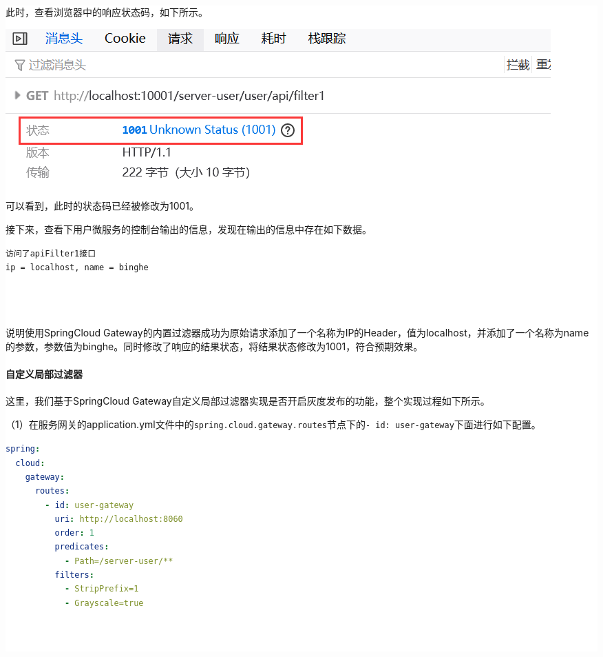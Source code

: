 此时，查看浏览器中的响应状态码，如下所示。

![sa-2022-05-10-009](images/SpringCloud/sa-2022-05-10-009.png)

可以看到，此时的状态码已经被修改为1001。

接下来，查看下用户微服务的控制台输出的信息，发现在输出的信息中存在如下数据。

```bash
访问了apiFilter1接口
ip = localhost, name = binghe
 
         
    
```



说明使用SpringCloud Gateway的内置过滤器成功为原始请求添加了一个名称为IP的Header，值为localhost，并添加了一个名称为name的参数，参数值为binghe。同时修改了响应的结果状态，将结果状态修改为1001，符合预期效果。

#### 自定义局部过滤器

这里，我们基于SpringCloud Gateway自定义局部过滤器实现是否开启灰度发布的功能，整个实现过程如下所示。

（1）在服务网关的application.yml文件中的`spring.cloud.gateway.routes`节点下的`- id: user-gateway`下面进行如下配置。

```yaml
spring:
  cloud:
    gateway:
      routes:
        - id: user-gateway
          uri: http://localhost:8060
          order: 1
          predicates:
            - Path=/server-user/**
          filters:
            - StripPrefix=1
            - Grayscale=true
 
         
    
```
